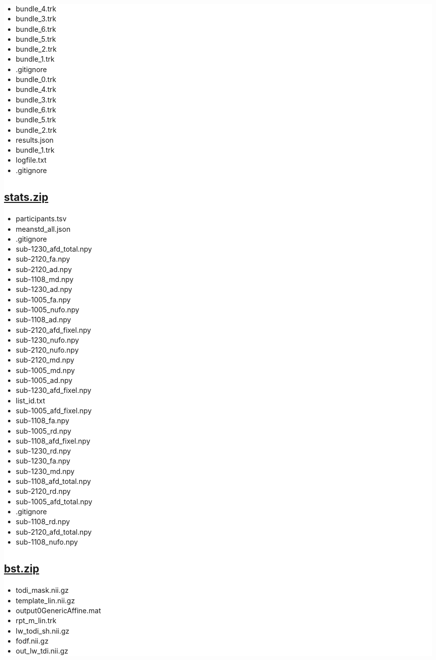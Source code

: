   - bundle_4.trk
  - bundle_3.trk
  - bundle_6.trk
  - bundle_5.trk
  - bundle_2.trk
  - bundle_1.trk
  - .gitignore
  - bundle_0.trk
  - bundle_4.trk
  - bundle_3.trk
  - bundle_6.trk
  - bundle_5.trk
  - bundle_2.trk
  - results.json
  - bundle_1.trk
  - logfile.txt
  - .gitignore
## [stats.zip](https://scil.usherbrooke.ca/scil_test_data/dvc-store/files/md5/2a/eac4da5ab054b3a460fc5fdc5e4243)
  - participants.tsv
  - meanstd_all.json
  - .gitignore
  - sub-1230_afd_total.npy
  - sub-2120_fa.npy
  - sub-2120_ad.npy
  - sub-1108_md.npy
  - sub-1230_ad.npy
  - sub-1005_fa.npy
  - sub-1005_nufo.npy
  - sub-1108_ad.npy
  - sub-2120_afd_fixel.npy
  - sub-1230_nufo.npy
  - sub-2120_nufo.npy
  - sub-2120_md.npy
  - sub-1005_md.npy
  - sub-1005_ad.npy
  - sub-1230_afd_fixel.npy
  - list_id.txt
  - sub-1005_afd_fixel.npy
  - sub-1108_fa.npy
  - sub-1005_rd.npy
  - sub-1108_afd_fixel.npy
  - sub-1230_rd.npy
  - sub-1230_fa.npy
  - sub-1230_md.npy
  - sub-1108_afd_total.npy
  - sub-2120_rd.npy
  - sub-1005_afd_total.npy
  - .gitignore
  - sub-1108_rd.npy
  - sub-2120_afd_total.npy
  - sub-1108_nufo.npy
## [bst.zip](https://scil.usherbrooke.ca/scil_test_data/dvc-store/files/md5/ee/d227fd246255e7417f92d49eb1066a)
  - todi_mask.nii.gz
  - template_lin.nii.gz
  - output0GenericAffine.mat
  - rpt_m_lin.trk
  - lw_todi_sh.nii.gz
  - fodf.nii.gz
  - out_lw_tdi.nii.gz